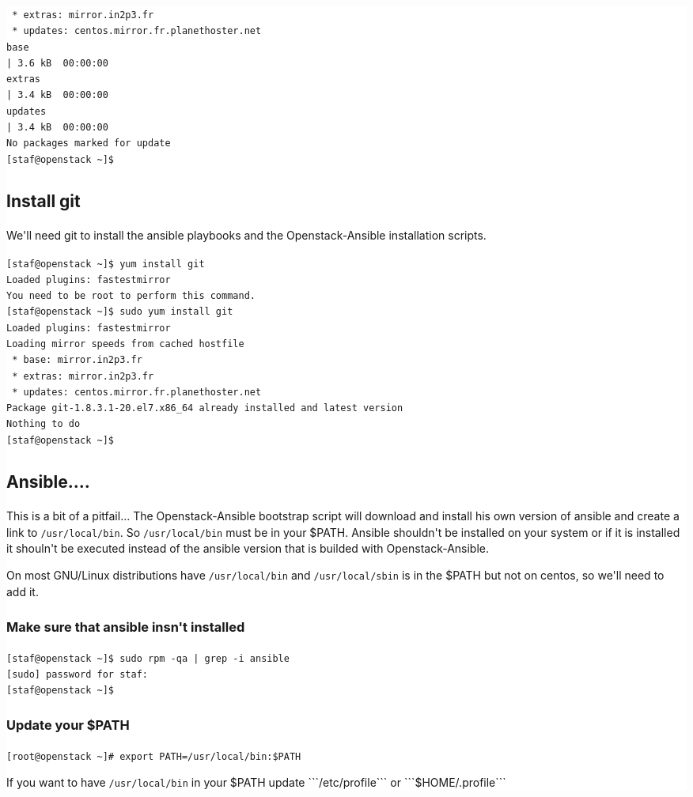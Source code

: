 ```
 * extras: mirror.in2p3.fr
 * updates: centos.mirror.fr.planethoster.net
base                                                                                                                                    | 3.6 kB  00:00:00     
extras                                                                                                                                  | 3.4 kB  00:00:00     
updates                                                                                                                                 | 3.4 kB  00:00:00     
No packages marked for update
[staf@openstack ~]$ 
```

## Install git

We'll need git to install the ansible playbooks and the Openstack-Ansible installation scripts.

```
[staf@openstack ~]$ yum install git
Loaded plugins: fastestmirror
You need to be root to perform this command.
[staf@openstack ~]$ sudo yum install git
Loaded plugins: fastestmirror
Loading mirror speeds from cached hostfile
 * base: mirror.in2p3.fr
 * extras: mirror.in2p3.fr
 * updates: centos.mirror.fr.planethoster.net
Package git-1.8.3.1-20.el7.x86_64 already installed and latest version
Nothing to do
[staf@openstack ~]$ 
```

## Ansible....

This is a bit of a pitfail... The Openstack-Ansible bootstrap script will download and install his own version of ansible and create a link to ```/usr/local/bin```. So ```/usr/local/bin``` must be in your $PATH.  Ansible shouldn't be installed on your system or if it is installed  it shouln't be executed instead of the ansible version that is builded with Openstack-Ansible.

On most GNU/Linux distributions have ```/usr/local/bin``` and ```/usr/local/sbin```  is in the $PATH but not on centos, so we'll need to add it.

### Make sure that ansible insn't installed

```
[staf@openstack ~]$ sudo rpm -qa | grep -i ansible
[sudo] password for staf: 
[staf@openstack ~]$ 
```

### Update your $PATH

```
[root@openstack ~]# export PATH=/usr/local/bin:$PATH
```
If you want to have ```/usr/local/bin``` in your $PATH  update ```/etc/profile```  or ```$HOME/.profile```

